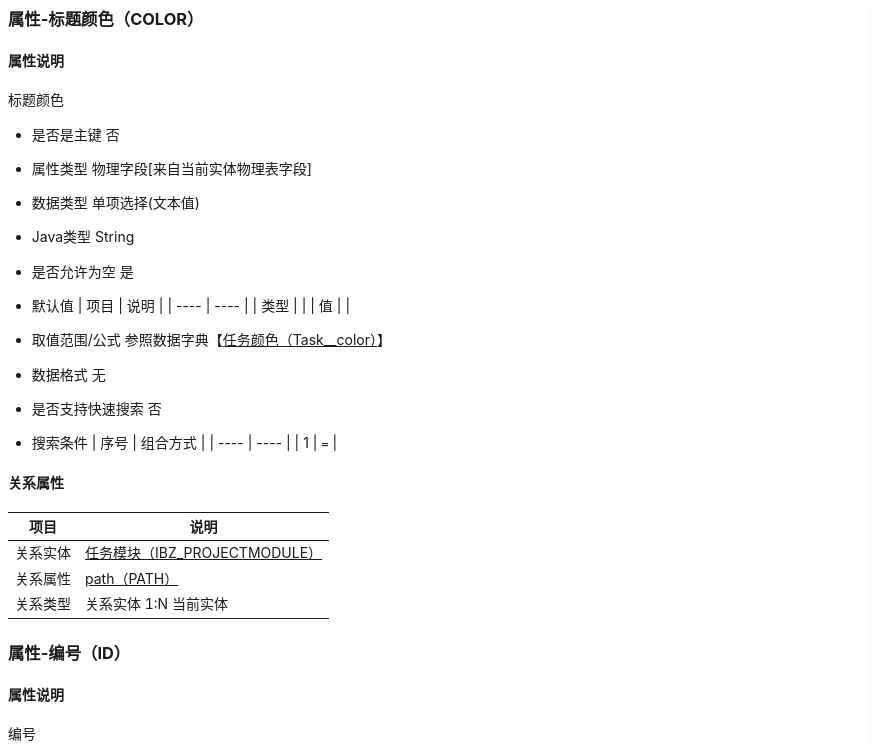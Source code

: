 ### 属性-标题颜色（COLOR）
#### 属性说明
标题颜色

- 是否是主键
否

- 属性类型
物理字段[来自当前实体物理表字段]

- 数据类型
单项选择(文本值)

- Java类型
String

- 是否允许为空
是

- 默认值
| 项目 | 说明 |
| ---- | ---- |
| 类型 |  |
| 值 |  |

- 取值范围/公式
参照数据字典【[任务颜色（Task__color）](../../codelist/Task__color)】

- 数据格式
无

- 是否支持快速搜索
否

- 搜索条件
| 序号 | 组合方式 |
| ---- | ---- |
| 1 | `=` |

#### 关系属性
| 项目 | 说明 |
| ---- | ---- |
| 关系实体 | [任务模块（IBZ_PROJECTMODULE）](../ibiz/ProjectModule) |
| 关系属性 | [path（PATH）](../ibiz/ProjectModule/#属性-path（PATH）) |
| 关系类型 | 关系实体 1:N 当前实体 |

### 属性-编号（ID）
#### 属性说明
编号
